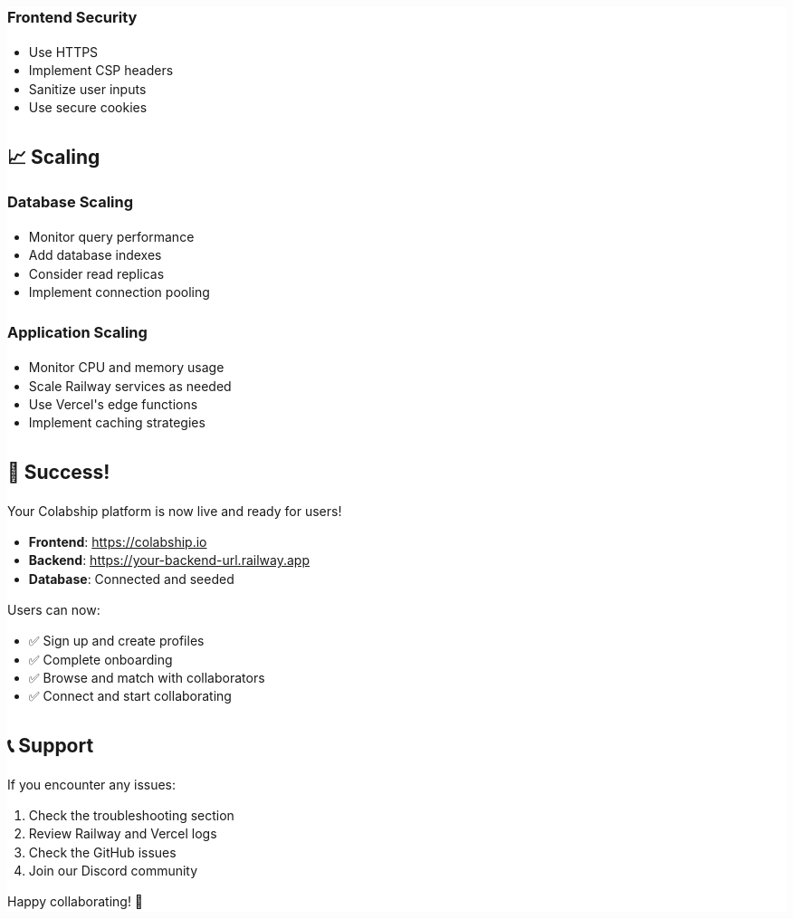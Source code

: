 ### Frontend Security
- Use HTTPS
- Implement CSP headers
- Sanitize user inputs
- Use secure cookies

## 📈 Scaling

### Database Scaling
- Monitor query performance
- Add database indexes
- Consider read replicas
- Implement connection pooling

### Application Scaling
- Monitor CPU and memory usage
- Scale Railway services as needed
- Use Vercel's edge functions
- Implement caching strategies

## 🎉 Success!

Your Colabship platform is now live and ready for users! 

- **Frontend**: https://colabship.io
- **Backend**: https://your-backend-url.railway.app
- **Database**: Connected and seeded

Users can now:
- ✅ Sign up and create profiles
- ✅ Complete onboarding
- ✅ Browse and match with collaborators
- ✅ Connect and start collaborating

## 📞 Support

If you encounter any issues:
1. Check the troubleshooting section
2. Review Railway and Vercel logs
3. Check the GitHub issues
4. Join our Discord community

Happy collaborating! 🚀